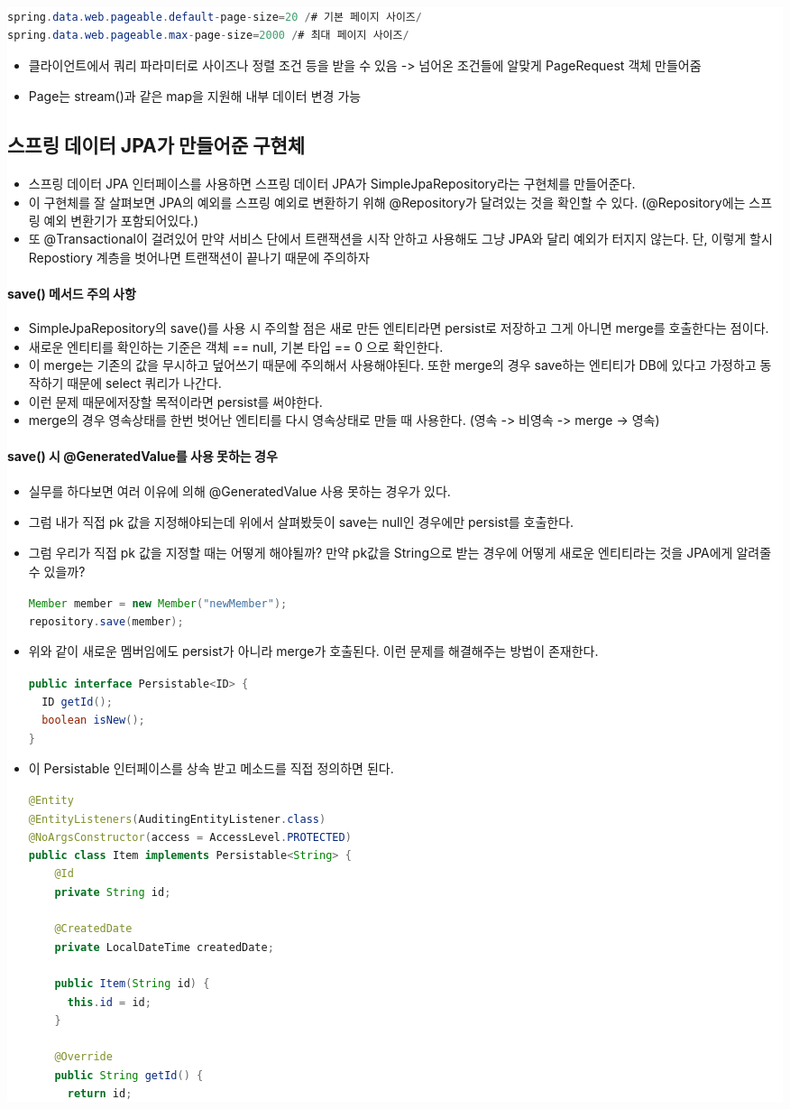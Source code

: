   ```java
  spring.data.web.pageable.default-page-size=20 /# 기본 페이지 사이즈/ 
  spring.data.web.pageable.max-page-size=2000 /# 최대 페이지 사이즈/
  ```

- 클라이언트에서 쿼리 파라미터로 사이즈나 정렬 조건 등을 받을 수 있음 -> 넘어온 조건들에 알맞게 PageRequest 객체 만들어줌

- Page는 stream()과 같은 map을 지원해 내부 데이터 변경 가능



## 스프링 데이터 JPA가 만들어준 구현체

- 스프링 데이터 JPA 인터페이스를 사용하면 스프링 데이터 JPA가 SimpleJpaRepository라는 구현체를  만들어준다.
- 이 구현체를 잘 살펴보면 JPA의 예외를 스프링 예외로 변환하기 위해 @Repository가 달려있는 것을 확인할 수 있다. (@Repository에는 스프링 예외 변환기가 포함되어있다.)
- 또 @Transactional이 걸려있어 만약 서비스 단에서 트랜잭션을 시작 안하고 사용해도 그냥 JPA와 달리 예외가 터지지 않는다. 단, 이렇게 할시 Repostiory 계층을 벗어나면 트랜잭션이 끝나기 때문에 주의하자



#### save() 메서드 주의 사항

- SimpleJpaRepository의 save()를 사용 시 주의할 점은 새로 만든 엔티티라면 persist로 저장하고 그게 아니면 merge를 호출한다는 점이다.
- 새로운 엔티티를 확인하는 기준은 객체 == null, 기본 타입 == 0 으로 확인한다.
- 이 merge는 기존의 값을 무시하고 덮어쓰기 때문에 주의해서 사용해야된다. 또한 merge의 경우 save하는 엔티티가 DB에 있다고 가정하고 동작하기 때문에 select 쿼리가 나간다. 
- 이런 문제 때문에저장할 목적이라면 persist를 써야한다.
- merge의 경우 영속상태를 한번 벗어난 엔티티를 다시 영속상태로 만들 때 사용한다. (영속 -> 비영속 -> merge -> 영속)

#### save() 시 @GeneratedValue를 사용 못하는 경우

- 실무를 하다보면 여러 이유에 의해 @GeneratedValue 사용 못하는 경우가 있다.

- 그럼 내가 직접 pk 값을 지정해야되는데 위에서 살펴봤듯이 save는 null인 경우에만 persist를 호출한다.

- 그럼 우리가 직접 pk 값을 지정할 때는 어떻게 해야될까? 만약 pk값을 String으로 받는 경우에 어떻게 새로운 엔티티라는 것을 JPA에게 알려줄 수 있을까?

  ```java
  Member member = new Member("newMember");
  repository.save(member);
  ```

- 위와 같이 새로운 멤버임에도 persist가 아니라 merge가 호출된다. 이런 문제를 해결해주는 방법이 존재한다.

  ```java
  public interface Persistable<ID> {
  	ID getId(); 
  	boolean isNew();
  }
  ```

- 이 Persistable 인터페이스를 상속 받고 메소드를 직접 정의하면 된다.

  ```java
  @Entity
  @EntityListeners(AuditingEntityListener.class)
  @NoArgsConstructor(access = AccessLevel.PROTECTED) 
  public class Item implements Persistable<String> {
      @Id
      private String id; 
      
      @CreatedDate
      private LocalDateTime createdDate; 
      
      public Item(String id) {
      	this.id = id;
      }
      
      @Override
      public String getId() { 
      	return id;
  ```